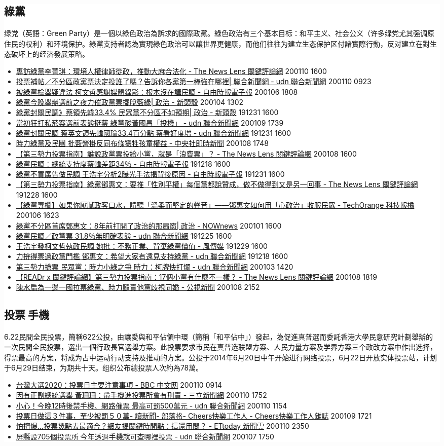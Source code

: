 ## 綠黨

绿党（英語：Green Party）是一個以綠色政治為訴求的國際政黨。綠色政治有三个基本目标：和平主义、社会公义（许多绿党尤其强调原住民的权利）和环境保护。綠黨支持者認為實現綠色政治可以讓世界更健康，而他们往往为建立生态保护区付諸實際行動，反对建立在對生态破坏上的经济發展策略。
- [專訪綠黨李菁琪：環境人權律師從政，推動大麻合法化 - The News Lens 關鍵評論網](https://www.thenewslens.com/article/129803 "專訪綠黨李菁琪：環境人權律師從政，推動大麻合法化 - The News Lens 關鍵評論網") 200110 1600
- [投票補帖／不分區政黨票決定投誰了嗎？告訴你各黨第一棒強在哪裡| 聯合新聞網 - udn 聯合新聞網](https://udn.com/news/story/9261/4275014 "投票補帖／不分區政黨票決定投誰了嗎？告訴你各黨第一棒強在哪裡| 聯合新聞網 - udn 聯合新聞網") 200110 0923
- [被綠黨檢舉疑違法 柯文哲感謝媒體錄影：根本沒在講民調 - 自由時報電子報](https://news.ltn.com.tw/news/politics/breakingnews/3031791 "被綠黨檢舉疑違法 柯文哲感謝媒體錄影：根本沒在講民調 - 自由時報電子報") 200106 1808
- [綠黨今晚舉辦選前之夜力催政黨票擺脫藍綠| 政治 - 新頭殼](https://newtalk.tw/news/view/2020-01-04/349654 "綠黨今晚舉辦選前之夜力催政黨票擺脫藍綠| 政治 - 新頭殼") 200104 1302
- [綠黨封關民調》蔡領先韓33.4% 民眾黨不分區不如預期| 政治 - 新頭殼](https://newtalk.tw/news/view/2019-12-31/347814 "綠黨封關民調》蔡領先韓33.4% 民眾黨不分區不如預期| 政治 - 新頭殼") 191231 1600
- [當初狂打私菸案選前表態挺蔡 綠黨酸黃國昌「投機」 - udn 聯合新聞網](https://udn.com/news/story/6656/4277667 "當初狂打私菸案選前表態挺蔡 綠黨酸黃國昌「投機」 - udn 聯合新聞網") 200109 1739
- [綠黨封關民調 蔡英文領先韓國瑜33.4百分點 蔡看好度增 - udn 聯合新聞網](https://udn.com/news/story/6656/4258915 "綠黨封關民調 蔡英文領先韓國瑜33.4百分點 蔡看好度增 - udn 聯合新聞網") 191231 1600
- [時力綠黨及民團 批藍營掛反同布條犧牲孩童權益 - 中央社即時新聞](https://www.cna.com.tw/news/aipl/202001080254.aspx "時力綠黨及民團 批藍營掛反同布條犧牲孩童權益 - 中央社即時新聞") 200108 1748
- [【第三勢力投票指南】誰說政黨票投給小黨，就是「浪費票」？ - The News Lens 關鍵評論網](https://www.thenewslens.com/feature/2020thirdforce/128874 "【第三勢力投票指南】誰說政黨票投給小黨，就是「浪費票」？ - The News Lens 關鍵評論網") 200108 1600
- [綠黨民調︰總統支持度蔡韓差距34％ - 自由時報電子報](https://news.ltn.com.tw/news/politics/breakingnews/3012817 "綠黨民調︰總統支持度蔡韓差距34％ - 自由時報電子報") 191218 1600
- [綠黨不買廣告做民調 王浩宇分析2曝光手法揭背後原因 - 自由時報電子報](https://news.ltn.com.tw/news/politics/breakingnews/3026824 "綠黨不買廣告做民調 王浩宇分析2曝光手法揭背後原因 - 自由時報電子報") 191231 1600
- [【第三勢力投票指南】綠黨鄧惠文：要推「性別平權」每個黨都說贊成，做不做得到又是另一回事 - The News Lens 關鍵評論網](https://www.thenewslens.com/feature/2020thirdforce/129008 "【第三勢力投票指南】綠黨鄧惠文：要推「性別平權」每個黨都說贊成，做不做得到又是另一回事 - The News Lens 關鍵評論網") 191228 1600
- [【綠黨專欄】如果你厭膩政客口水，請聽「溫柔而堅定的聲音」——鄧惠文如何用「心政治」收服民眾 - TechOrange 科技報橘](https://buzzorange.com/2020/01/06/heart-political/ "【綠黨專欄】如果你厭膩政客口水，請聽「溫柔而堅定的聲音」——鄧惠文如何用「心政治」收服民眾 - TechOrange 科技報橘") 200106 1623
- [綠黨不分區首席鄧惠文：8年前打開了政治的那扇窗| 政治 - NOWnews](https://www.nownews.com/news/20200101/3851296/ "綠黨不分區首席鄧惠文：8年前打開了政治的那扇窗| 政治 - NOWnews") 200101 1600
- [綠黨民調／政黨票 31.8％無明確表態 - udn 聯合新聞網](https://udn.com/news/story/6656/4247844 "綠黨民調／政黨票 31.8％無明確表態 - udn 聯合新聞網") 191225 1600
- [王浩宇發柯文哲執政民調 她批：不務正業、背棄綠黨價值 - 風傳媒](https://www.storm.mg/article/2124602 "王浩宇發柯文哲執政民調 她批：不務正業、背棄綠黨價值 - 風傳媒") 191229 1600
- [力拚得票過政黨門檻 鄧惠文：希望大家有遠見支持綠黨 - udn 聯合新聞網](https://udn.com/news/story/6656/4233916 "力拚得票過政黨門檻 鄧惠文：希望大家有遠見支持綠黨 - udn 聯合新聞網") 191218 1600
- [第三勢力搶票 民眾黨：時力小綠之爭 時力：柯牌快打爛 - udn 聯合新聞網](https://udn.com/news/story/7548/4265525 "第三勢力搶票 民眾黨：時力小綠之爭 時力：柯牌快打爛 - udn 聯合新聞網") 200103 1420
- [【READr x 關鍵評論網】第三勢力投票指南：17個小黨有什麼不一樣？ - The News Lens 關鍵評論網](https://www.thenewslens.com/feature/2020thirdforce/129772 "【READr x 關鍵評論網】第三勢力投票指南：17個小黨有什麼不一樣？ - The News Lens 關鍵評論網") 200108 1819
- [陳水扁為一邊一國拉票綠黨、時力譴責他黨歧視同婚 - 公視新聞](https://news.pts.org.tw/article/462105 "陳水扁為一邊一國拉票綠黨、時力譴責他黨歧視同婚 - 公視新聞") 200108 2152

## 投票 手機

6.22民間全民投票，簡稱622公投，由讓愛與和平佔領中環（簡稱「和平佔中」）發起，為促進真普選而委託香港大學民意研究計劃舉辦的一次民間全民投票，選出一個行政長官選舉方案。此投票要求市民在真普选联盟方案、人民力量方案及学界方案三个政改方案中作出选择，得票最高的方案，将成为占中运动行动支持及推动的方案。公投于2014年6月20日中午开始进行网络投票，6月22日开放实体投票站，计划于6月29日结束，为期共十天。组织公布總投票人次約為78萬。
- [台灣大選2020：投票日主要注意事項 - BBC 中文网](https://www.bbc.com/zhongwen/trad/chinese-news-51031791 "台灣大選2020：投票日主要注意事項 - BBC 中文网") 200110 0914
- [因有正副總統選舉 黃珊珊：帶手機進投票所會有刑責 - 三立新聞網](https://www.setn.com/News.aspx?NewsID=669923 "因有正副總統選舉 黃珊珊：帶手機進投票所會有刑責 - 三立新聞網") 200110 1752
- [小心！今晚12時後禁手機、網路催票 最高可罰500萬元 - udn 聯合新聞網](https://udn.com/news/story/6656/4278987 "小心！今晚12時後禁手機、網路催票 最高可罰500萬元 - udn 聯合新聞網") 200110 1154
- [投票日做這３件事，至少被罰５０萬- 讀新聞- 部落格- Cheers快樂工作人 - Cheers快樂工作人雜誌](https://www.cheers.com.tw/article/article.action?id=5096054 "投票日做這３件事，至少被罰５０萬- 讀新聞- 部落格- Cheers快樂工作人 - Cheers快樂工作人雜誌") 200109 1721
- [怕擠爆...投票幾點去最適合？網友揭關鍵時間點：這還用問？ - ETtoday 新聞雲](https://www.ettoday.net/news/20200110/1622809.htm "怕擠爆...投票幾點去最適合？網友揭關鍵時間點：這還用問？ - ETtoday 新聞雲") 200110 2350
- [屏縣設705個投票所 今年透過手機就可查哪裡投票 - udn 聯合新聞網](https://udn.com/news/story/7327/4273208 "屏縣設705個投票所 今年透過手機就可查哪裡投票 - udn 聯合新聞網") 200107 1750